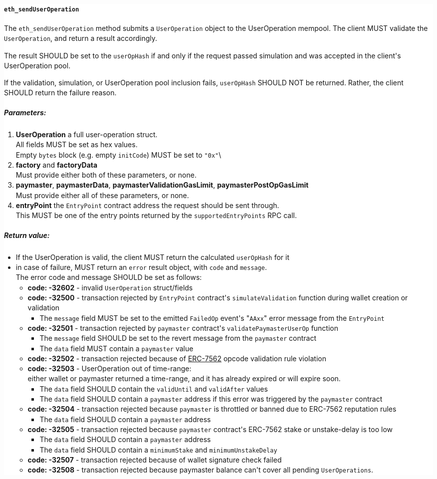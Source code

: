 #### `eth_sendUserOperation`

The `eth_sendUserOperation` method submits a `UserOperation` object to the UserOperation mempool.
The client MUST validate the `UserOperation`, and return a result accordingly.

The result SHOULD be set to the `userOpHash` if and only if the request passed simulation and was accepted
in the client's UserOperation pool.

If the validation, simulation, or UserOperation pool inclusion fails,
`userOpHash` SHOULD NOT be returned. Rather, the client SHOULD return the failure reason.

##### Parameters:

1. **UserOperation** a full user-operation struct.\
  All fields MUST be set as hex values.\
  Empty `bytes` block (e.g. empty `initCode`) MUST be set to `"0x"`\
2. **factory** and **factoryData**\
  Must provide either both of these parameters, or none.
3. **paymaster**, **paymasterData**, **paymasterValidationGasLimit**, **paymasterPostOpGasLimit**\
  Must provide either all of these parameters, or none.
4. **entryPoint** the `EntryPoint` contract address the request should be sent through.\
  This MUST be one of the entry points returned by the `supportedEntryPoints` RPC call.

##### Return value:

* If the UserOperation is valid, the client MUST return the calculated `userOpHash` for it
* in case of failure, MUST return an `error` result object, with `code` and `message`.\
  The error code and message SHOULD be set as follows:
  * **code: -32602** - invalid `UserOperation` struct/fields
  * **code: -32500** - transaction rejected by `EntryPoint` contract's `simulateValidation` function
    during wallet creation or validation
    * The `message` field MUST be set to the emitted `FailedOp` event's "`AAxx`" error message from the `EntryPoint`
  * **code: -32501** - transaction rejected by `paymaster` contract's `validatePaymasterUserOp` function
    * The `message` field SHOULD be set to the revert message from the `paymaster` contract
    * The `data` field MUST contain a `paymaster` value
  * **code: -32502** - transaction rejected because of [ERC-7562](./eip-7562) opcode validation rule violation
  * **code: -32503** - UserOperation out of time-range:\
    either wallet or paymaster returned a time-range, and it has already expired or will expire soon.
    * The `data` field SHOULD contain the `validUntil` and `validAfter` values
    * The `data` field SHOULD contain a `paymaster` address if this error was triggered by the `paymaster` contract
  * **code: -32504** - transaction rejected because `paymaster` is throttled or banned due to ERC-7562 reputation rules
    * The `data` field SHOULD contain a `paymaster` address
  * **code: -32505** - transaction rejected because `paymaster` contract's ERC-7562 stake or unstake-delay is too low
    * The `data` field SHOULD contain a `paymaster` address
    * The `data` field SHOULD contain a `minimumStake` and `minimumUnstakeDelay`
  * **code: -32507** - transaction rejected because of wallet signature check failed
  * **code: -32508** - transaction rejected because paymaster balance can't cover all pending `UserOperations`.
